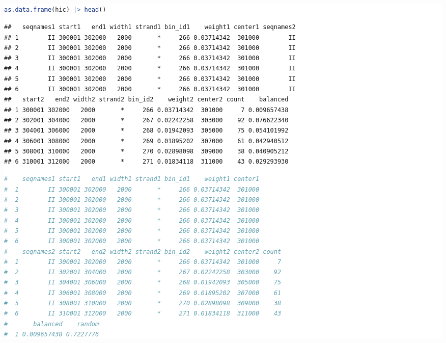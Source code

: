 ``` r
as.data.frame(hic) |> head()
```

    ##   seqnames1 start1   end1 width1 strand1 bin_id1    weight1 center1 seqnames2
    ## 1        II 300001 302000   2000       *     266 0.03714342  301000        II
    ## 2        II 300001 302000   2000       *     266 0.03714342  301000        II
    ## 3        II 300001 302000   2000       *     266 0.03714342  301000        II
    ## 4        II 300001 302000   2000       *     266 0.03714342  301000        II
    ## 5        II 300001 302000   2000       *     266 0.03714342  301000        II
    ## 6        II 300001 302000   2000       *     266 0.03714342  301000        II
    ##   start2   end2 width2 strand2 bin_id2    weight2 center2 count    balanced
    ## 1 300001 302000   2000       *     266 0.03714342  301000     7 0.009657438
    ## 2 302001 304000   2000       *     267 0.02242258  303000    92 0.076622340
    ## 3 304001 306000   2000       *     268 0.01942093  305000    75 0.054101992
    ## 4 306001 308000   2000       *     269 0.01895202  307000    61 0.042940512
    ## 5 308001 310000   2000       *     270 0.02898098  309000    38 0.040905212
    ## 6 310001 312000   2000       *     271 0.01834118  311000    43 0.029293930

``` r
#    seqnames1 start1   end1 width1 strand1 bin_id1    weight1 center1
#  1        II 300001 302000   2000       *     266 0.03714342  301000
#  2        II 300001 302000   2000       *     266 0.03714342  301000
#  3        II 300001 302000   2000       *     266 0.03714342  301000
#  4        II 300001 302000   2000       *     266 0.03714342  301000
#  5        II 300001 302000   2000       *     266 0.03714342  301000
#  6        II 300001 302000   2000       *     266 0.03714342  301000
#    seqnames2 start2   end2 width2 strand2 bin_id2    weight2 center2 count
#  1        II 300001 302000   2000       *     266 0.03714342  301000     7
#  2        II 302001 304000   2000       *     267 0.02242258  303000    92
#  3        II 304001 306000   2000       *     268 0.01942093  305000    75
#  4        II 306001 308000   2000       *     269 0.01895202  307000    61
#  5        II 308001 310000   2000       *     270 0.02898098  309000    38
#  6        II 310001 312000   2000       *     271 0.01834118  311000    43
#       balanced    random
#  1 0.009657438 0.7227776
```